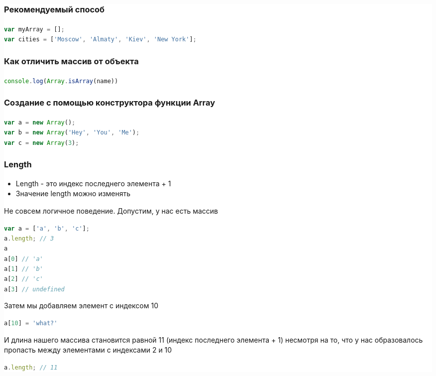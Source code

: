 ### Рекомендуемый способ

```jsx
var myArray = [];
var cities = ['Moscow', 'Almaty', 'Kiev', 'New York'];

```

### Как отличить массив от объекта

```jsx
console.log(Array.isArray(name))
```

### Создание с помощью конструктора функции Array

```jsx
var a = new Array();
var b = new Array('Hey', 'You', 'Me');
var c = new Array(3);

```

### Length

- Length - это индекс последнего элемента + 1
- Значение length можно изменять

Не совсем логичное поведение.
Допустим, у нас есть массив

```jsx
var a = ['a', 'b', 'c'];
a.length; // 3
а
a[0] // 'a'
a[1] // 'b'
a[2] // 'c'
a[3] // undefined

```

Затем мы добавляем элемент с индексом 10

```jsx
a[10] = 'what?'

```

И длина нашего массива становится равной 11 (индекс последнего элемента + 1) несмотря на то, что у нас
образовалось пропасть между элементами с индексами 2 и 10

```jsx
a.length; // 11

```
